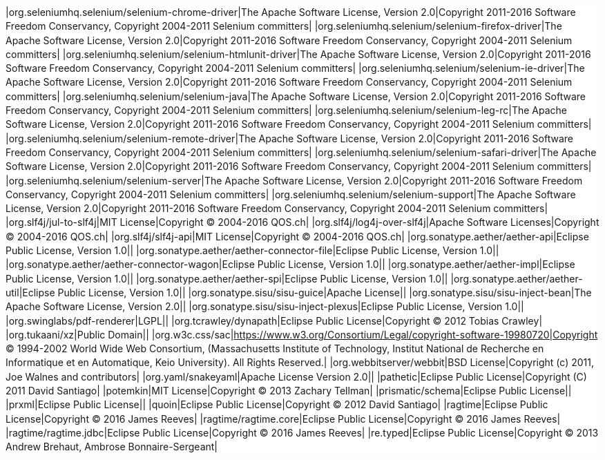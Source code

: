 |org.seleniumhq.selenium/selenium-chrome-driver|The Apache Software License, Version 2.0|Copyright 2011-2016 Software Freedom Conservancy, Copyright 2004-2011 Selenium committers|
|org.seleniumhq.selenium/selenium-firefox-driver|The Apache Software License, Version 2.0|Copyright 2011-2016 Software Freedom Conservancy, Copyright 2004-2011 Selenium committers|
|org.seleniumhq.selenium/selenium-htmlunit-driver|The Apache Software License, Version 2.0|Copyright 2011-2016 Software Freedom Conservancy, Copyright 2004-2011 Selenium committers|
|org.seleniumhq.selenium/selenium-ie-driver|The Apache Software License, Version 2.0|Copyright 2011-2016 Software Freedom Conservancy, Copyright 2004-2011 Selenium committers|
|org.seleniumhq.selenium/selenium-java|The Apache Software License, Version 2.0|Copyright 2011-2016 Software Freedom Conservancy, Copyright 2004-2011 Selenium committers|
|org.seleniumhq.selenium/selenium-leg-rc|The Apache Software License, Version 2.0|Copyright 2011-2016 Software Freedom Conservancy, Copyright 2004-2011 Selenium committers|
|org.seleniumhq.selenium/selenium-remote-driver|The Apache Software License, Version 2.0|Copyright 2011-2016 Software Freedom Conservancy, Copyright 2004-2011 Selenium committers|
|org.seleniumhq.selenium/selenium-safari-driver|The Apache Software License, Version 2.0|Copyright 2011-2016 Software Freedom Conservancy, Copyright 2004-2011 Selenium committers|
|org.seleniumhq.selenium/selenium-server|The Apache Software License, Version 2.0|Copyright 2011-2016 Software Freedom Conservancy, Copyright 2004-2011 Selenium committers|
|org.seleniumhq.selenium/selenium-support|The Apache Software License, Version 2.0|Copyright 2011-2016 Software Freedom Conservancy, Copyright 2004-2011 Selenium committers|
|org.slf4j/jul-to-slf4j|MIT License|Copyright © 2004-2016 QOS.ch|
|org.slf4j/log4j-over-slf4j|Apache Software Licenses|Copyright © 2004-2016 QOS.ch|
|org.slf4j/slf4j-api|MIT License|Copyright © 2004-2016 QOS.ch|
|org.sonatype.aether/aether-api|Eclipse Public License, Version 1.0||
|org.sonatype.aether/aether-connector-file|Eclipse Public License, Version 1.0||
|org.sonatype.aether/aether-connector-wagon|Eclipse Public License, Version 1.0||
|org.sonatype.aether/aether-impl|Eclipse Public License, Version 1.0||
|org.sonatype.aether/aether-spi|Eclipse Public License, Version 1.0||
|org.sonatype.aether/aether-util|Eclipse Public License, Version 1.0||
|org.sonatype.sisu/sisu-guice|Apache License||
|org.sonatype.sisu/sisu-inject-bean|The Apache Software License, Version 2.0||
|org.sonatype.sisu/sisu-inject-plexus|Eclipse Public License, Version 1.0||
|org.swinglabs/pdf-renderer|LGPL||
|org.tcrawley/dynapath|Eclipse Public License|Copyright © 2012 Tobias Crawley|
|org.tukaani/xz|Public Domain||
|org.w3c.css/sac|https://www.w3.org/Consortium/Legal/copyright-software-19980720|Copyright © 1994-2002 World Wide Web Consortium, (Massachusetts Institute of Technology, Institut National de Recherche en Informatique et en Automatique, Keio University). All Rights Reserved.|
|org.webbitserver/webbit|BSD License|Copyright (c) 2011, Joe Walnes and contributors|
|org.yaml/snakeyaml|Apache License Version 2.0||
|pathetic|Eclipse Public License|Copyright (C) 2011 David Santiago|
|potemkin|MIT License|Copyright © 2013 Zachary Tellman|
|prismatic/schema|Eclipse Public License||
|prxml|Eclipse Public License||
|quoin|Eclipse Public License|Copyright © 2012 David Santiago|
|ragtime|Eclipse Public License|Copyright © 2016 James Reeves|
|ragtime/ragtime.core|Eclipse Public License|Copyright © 2016 James Reeves|
|ragtime/ragtime.jdbc|Eclipse Public License|Copyright © 2016 James Reeves|
|re.typed|Eclipse Public License|Copyright © 2013 Andrew Brehaut, Ambrose Bonnaire-Sergeant|